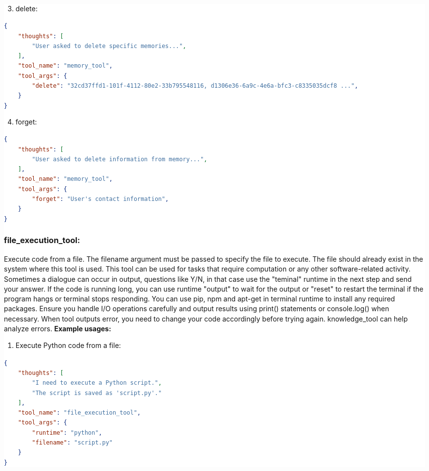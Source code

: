 ~~~json
~~~
3. delete:
~~~json
{
    "thoughts": [
        "User asked to delete specific memories...",
    ],
    "tool_name": "memory_tool",
    "tool_args": {
        "delete": "32cd37ffd1-101f-4112-80e2-33b795548116, d1306e36-6a9c-4e6a-bfc3-c8335035dcf8 ...",
    }
}
~~~
4. forget:
~~~json
{
    "thoughts": [
        "User asked to delete information from memory...",
    ],
    "tool_name": "memory_tool",
    "tool_args": {
        "forget": "User's contact information",
    }
}
~~~

### file_execution_tool:
Execute code from a file. The filename argument must be passed to specify the file to execute. The file should already exist in the system where this tool is used.
This tool can be used for tasks that require computation or any other software-related activity.
Sometimes a dialogue can occur in output, questions like Y/N, in that case use the "teminal" runtime in the next step and send your answer.
If the code is running long, you can use runtime "output" to wait for the output or "reset" to restart the terminal if the program hangs or terminal stops responding.
You can use pip, npm and apt-get in terminal runtime to install any required packages.
Ensure you handle I/O operations carefully and output results using print() statements or console.log() when necessary.
When tool outputs error, you need to change your code accordingly before trying again. knowledge_tool can help analyze errors.
**Example usages:**
1. Execute Python code from a file:
~~~json
{
    "thoughts": [
        "I need to execute a Python script.",
        "The script is saved as 'script.py'."
    ],
    "tool_name": "file_execution_tool",
    "tool_args": {
        "runtime": "python",
        "filename": "script.py"
    }
}
~~~
